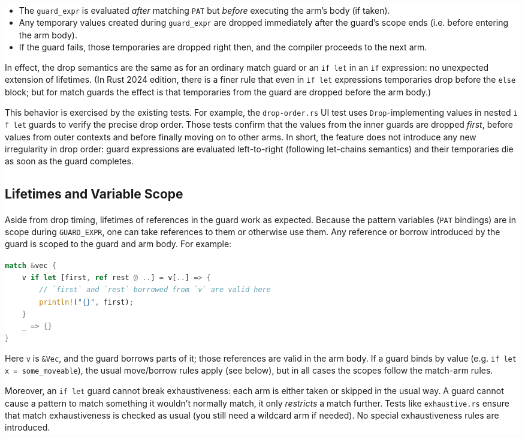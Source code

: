 * The `guard_expr` is evaluated *after* matching `PAT` but *before* executing the arm’s body (if taken).
* Any temporary values created during `guard_expr` are dropped immediately after the guard’s scope ends (i.e. before entering the arm body).
* If the guard fails, those temporaries are dropped right then, and the compiler proceeds to the next arm.

In effect, the drop semantics are the same as for an ordinary match guard or an `if let` in an `if` expression: no unexpected
extension of lifetimes. (In Rust 2024 edition, there is a finer rule that even in `if let`
expressions temporaries drop before the `else` block; but for match guards the effect is that temporaries from the
guard are dropped before the arm body.)

This behavior is exercised by the existing tests. For example, the `drop-order.rs` UI test uses `Drop`-implementing
values in nested `if let` guards to verify the precise drop order. Those tests confirm that the values from the inner
guards are dropped *first*, before values from outer contexts and before finally moving on to other arms. In short, the
feature does not introduce any new irregularity in drop order: guard expressions are evaluated left-to-right
(following let-chains semantics) and their temporaries die as soon as the guard completes.

## Lifetimes and Variable Scope

Aside from drop timing, lifetimes of references in the guard work as expected. Because the pattern variables (`PAT` bindings)
are in scope during `GUARD_EXPR`, one can take references to them or otherwise use them. Any reference or borrow introduced
by the guard is scoped to the guard and arm body. For example:

```rust
match &vec {
    v if let [first, ref rest @ ..] = v[..] => {
        // `first` and `rest` borrowed from `v` are valid here
        println!("{}", first);
    }
    _ => {}
}
```

Here `v` is `&Vec`, and the guard borrows parts of it; those references are valid in the arm body. If a guard binds by value
(e.g. `if let x = some_moveable`), the usual move/borrow rules apply (see below), but in all cases the scopes follow the match-arm rules.

Moreover, an `if let` guard cannot break exhaustiveness: each arm is either taken or skipped in the usual way.
A guard cannot cause a pattern to match something it wouldn’t normally match, it only *restricts* a match further.
Tests like `exhaustive.rs` ensure that match exhaustiveness is checked as usual (you still need a wildcard arm if needed).
No special exhaustiveness rules are introduced.
